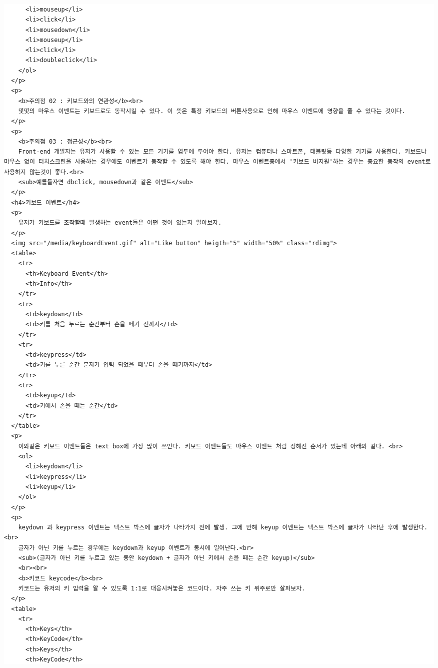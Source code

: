           <li>mouseup</li>
          <li>click</li>
          <li>mousedown</li>
          <li>mouseup</li>
          <li>click</li>
          <li>doubleclick</li>
        </ol>
      </p>
      <p>
        <b>주의점 02 : 키보드와의 연관성</b><br>
        몇몇의 마우스 이벤트는 키보드로도 동작시킬 수 있다. 이 뜻은 특정 키보드의 버튼사용으로 인해 마우스 이벤트에 영향을 줄 수 있다는 것이다.
      </p>
      <p>
        <b>주의점 03 : 접근성</b><br>
        Front-end 개발자는 유저가 사용할 수 있는 모든 기기를 염두에 두어야 한다. 유저는 컴퓨터나 스마트폰, 태블릿등 다양한 기기를 사용한다. 키보드나 마우스 없이 터치스크린을 사용하는 경우에도 이벤트가 동작할 수 있도록 해야 한다. 마우스 이벤트중에서 '키보드 비지원'하는 경우는 중요한 동작의 event로 사용하지 않는것이 좋다.<br>
        <sub>예를들자면 dbclick, mousedown과 같은 이벤트</sub>
      </p>
      <h4>키보드 이벤트</h4>
      <p>
        유저가 키보드를 조작할때 발생하는 event들은 어떤 것이 있는지 알아보자.
      </p>
      <img src="/media/keyboardEvent.gif" alt="Like button" heigth="5" width="50%" class="rdimg">
      <table>
        <tr>
          <th>Keyboard Event</th>
          <th>Info</th>
        </tr>
        <tr>
          <td>keydown</td>
          <td>키를 처음 누르는 순간부터 손을 떼기 전까지</td>
        </tr>
        <tr>
          <td>keypress</td>
          <td>키를 누른 순간 문자가 입력 되었을 때부터 손을 떼기까지</td>
        </tr>
        <tr>
          <td>keyup</td>
          <td>키에서 손을 떼는 순간</td>
        </tr>
      </table>
      <p>
        이와같은 키보드 이벤트들은 text box에 가장 많이 쓰인다. 키보드 이벤트들도 마우스 이벤트 처럼 정해진 순서가 있는데 아래와 같다. <br>
        <ol>
          <li>keydown</li>
          <li>keypress</li>
          <li>keyup</li>
        </ol>
      </p>
      <p>
        keydown 과 keypress 이벤트는 텍스트 박스에 글자가 나타가지 전에 발생. 그에 반해 keyup 이벤트는 텍스트 박스에 글자가 나타난 후에 발생한다. <br>
        글자가 아닌 키를 누르는 경우에는 keydown과 keyup 이벤트가 동시에 일어난다.<br>
        <sub>(글자가 아닌 키를 누르고 있는 동안 keydown + 글자가 아닌 키에서 손을 떼는 순간 keyup)</sub>
        <br><br>
        <b>키코드 keycode</b><br>
        키코드는 유저의 키 입력을 알 수 있도록 1:1로 대응시켜놓은 코드이다. 자주 쓰는 키 위주로만 살펴보자.
      </p>
      <table>
        <tr>
          <th>Keys</th>
          <th>KeyCode</th>
          <th>Keys</th>
          <th>KeyCode</th>